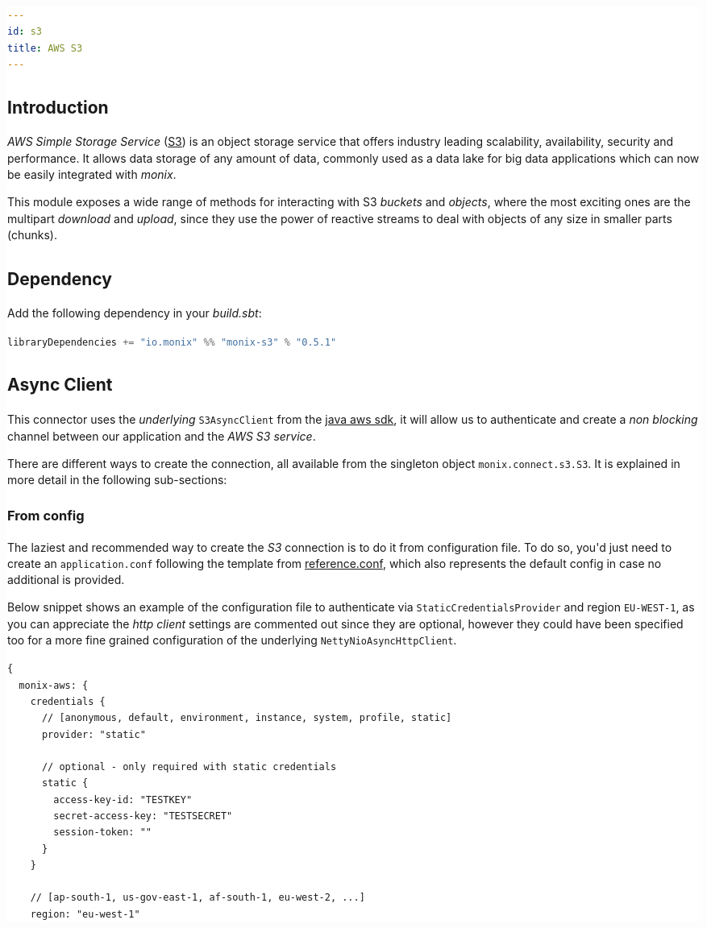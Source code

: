 ```yaml
---
id: s3
title: AWS S3
---
```


## Introduction

_AWS Simple Storage Service_ ([S3](https://aws.amazon.com/s3/?nc=sn&loc=0)) is an object storage service that offers industry leading scalability, availability, security and performance.
It allows data storage of any amount of data, commonly used as a data lake for big data applications which can now be easily integrated with _monix_.

This module exposes a wide range of methods for interacting with S3 _buckets_ and _objects_, where the most exciting ones are the multipart _download_ and _upload_,
 since they use the power of reactive streams to deal with objects of any size in smaller parts (chunks).
   
## Dependency
 
 Add the following dependency in your _build.sbt_:
 
 ```scala
 libraryDependencies += "io.monix" %% "monix-s3" % "0.5.1"
 ```
 
## Async Client
 
 This connector uses the _underlying_ `S3AsyncClient` from the [java aws sdk](https://sdk.amazonaws.com/java/api/latest/software/amazon/awssdk/services/s3/model/package-summary.html),
 it will allow us to authenticate and create a _non blocking_ channel between our application and the _AWS S3 service_. 
 
 There are different ways to create the connection, all available from the singleton object `monix.connect.s3.S3`. It is explained in more detail in the following sub-sections:
 
 ### From config
  
  The laziest and recommended way to create the _S3_ connection is to do it from configuration file.
  To do so, you'd just need to create an `application.conf` following the template from [reference.conf](https://github.com/monix/monix-connect/tree/master/aws-auth/src/main/resources/reference.conf),
  which also represents the default config in case no additional is provided.
    
  Below snippet shows an example of the configuration file to authenticate via `StaticCredentialsProvider` and region `EU-WEST-1`, as you can appreciate the 
  _http client_ settings are commented out since they are optional, however they could have been specified too for a more fine grained configuration of the underlying `NettyNioAsyncHttpClient`.
    
```hocon
{
  monix-aws: {
    credentials {
      // [anonymous, default, environment, instance, system, profile, static]
      provider: "static" 

      // optional - only required with static credentials
      static {
        access-key-id: "TESTKEY"      
        secret-access-key: "TESTSECRET"
        session-token: ""
      }
    }
  
    // [ap-south-1, us-gov-east-1, af-south-1, eu-west-2, ...]
    region: "eu-west-1"
```